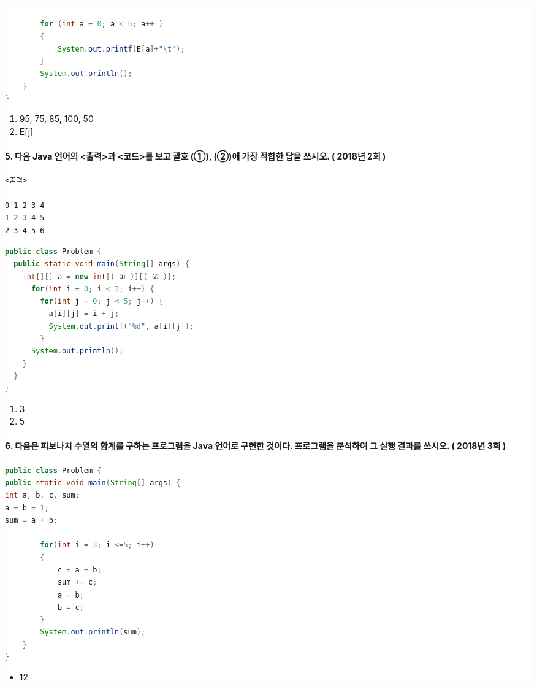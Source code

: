 ~~~java
    	
        for (int a = 0; a < 5; a++ )
        {
        	System.out.printf(E[a]+"\t");
        }
        System.out.println();
    }
}
~~~

1. 95, 75, 85, 100, 50 
2. E[j]

#### 5. 다음 Java 언어의 <출력>과 <코드>를 보고 괄호 (①), (②)에 가장 적합한 답을 쓰시오. ( 2018년 2회 )

~~~
<출력>

0 1 2 3 4
1 2 3 4 5
2 3 4 5 6
~~~

~~~java
public class Problem {
  public static void main(String[] args) {
    int[][] a = new int[( ① )][( ② )];
      for(int i = 0; i < 3; i++) {
        for(int j = 0; j < 5; j++) {
          a[i][j] = i + j;
          System.out.printf("%d", a[i][j]);
        }
      System.out.println();
    }
  }
}
~~~

1. 3
2. 5



#### 6. 다음은 피보나치 수열의 합계를 구하는 프로그램을 Java 언어로 구현한 것이다. 프로그램을 분석하여 그 실행 결과를 쓰시오. ( 2018년 3회 )

~~~java
public class Problem {
public static void main(String[] args) {
int a, b, c, sum;
a = b = 1;
sum = a + b;

        for(int i = 3; i <=5; i++)
        {
        	c = a + b;
            sum += c;
            a = b;
            b = c;
        }
        System.out.println(sum);
    }
}
~~~
- 12
